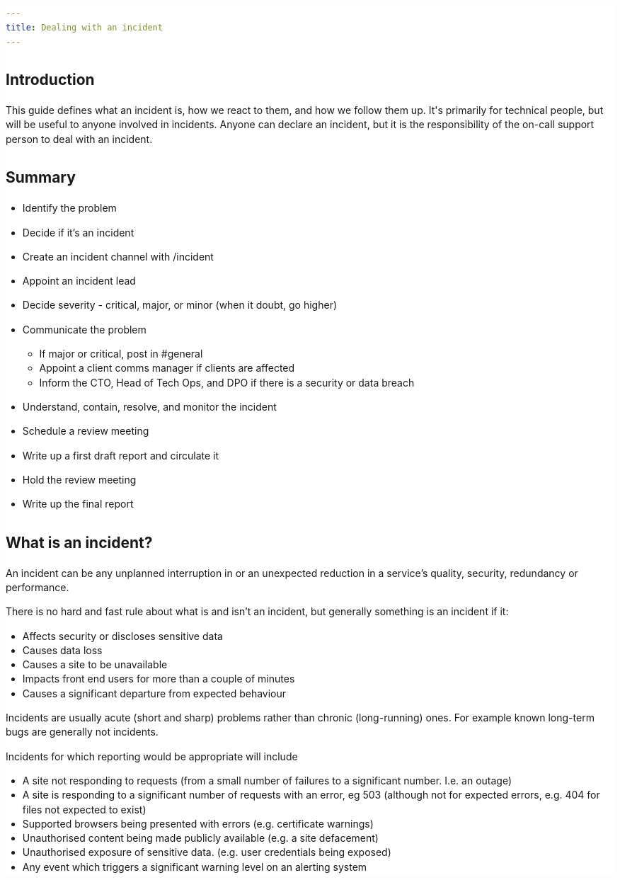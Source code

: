 ```yaml
---
title: Dealing with an incident
---
```

## Introduction

This guide defines what an incident is, how we react to them, and how we follow
them up. It's primarily for technical people, but will be useful to anyone
involved in incidents. Anyone can declare an incident, but it is the
responsibility of the on-call support person to deal with an incident.

## Summary

* Identify the problem
* Decide if it’s an incident
* Create an incident channel with /incident
* Appoint an incident lead
* Decide severity - critical, major, or minor (when it doubt, go higher)
* Communicate the problem

  * If major or critical, post in #general
  * Appoint a client comms manager if clients are affected
  * Inform the CTO, Head of Tech Ops, and DPO if there is a security or data
    breach
* Understand, contain, resolve, and monitor the incident
* Schedule a review meeting
* Write up a first draft report and circulate it
* Hold the review meeting
* Write up the final report

## What is an incident?

An incident can be any unplanned interruption in or an unexpected reduction in a
service’s quality, security, redundancy or performance.

There is no hard and fast rule about what is and isn’t an incident, but
generally something is an incident if it:

* Affects security or discloses sensitive data
* Causes data loss
* Causes a site to be unavailable
* Impacts front end users for more than a couple of minutes
* Causes a significant departure from expected behaviour

Incidents are usually acute (short and sharp) problems rather than chronic
(long-running) ones. For example known long-term bugs are generally not
incidents.

Incidents for which reporting would be appropriate will include

* A site not responding to requests (from a small number of failures to a
  significant number. I.e. an outage)
* A site is responding to a significant number of requests with an error, eg 503
  (although not for expected errors, e.g. 404 for files not expected to exist)
* Supported browsers being presented with errors (e.g. certificate warnings)
* Unauthorised content being made publicly available (e.g. a site defacement)
* Unauthorised exposure of sensitive data. (e.g. user credentials being exposed)
* Any event which triggers a significant warning level on an alerting system
